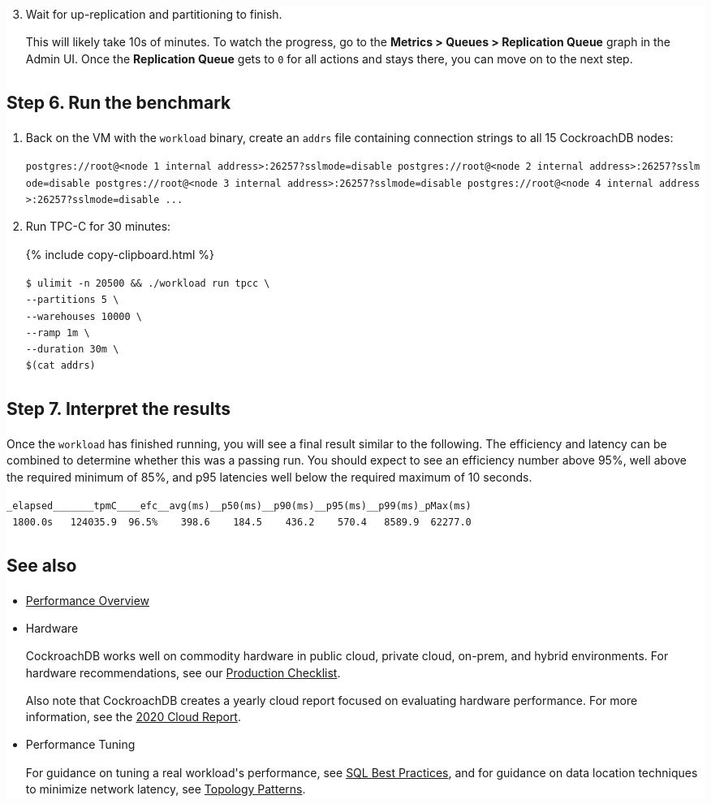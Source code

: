 3. Wait for up-replication and partitioning to finish.

    This will likely take 10s of minutes. To watch the progress, go to the **Metrics > Queues > Replication Queue** graph in the Admin UI. Once the **Replication Queue** gets to `0` for all actions and stays there, you can move on to the next step.

## Step 6. Run the benchmark

1. Back on the VM with the `workload` binary, create an `addrs` file containing connection strings to all 15 CockroachDB nodes:

    ~~~
    postgres://root@<node 1 internal address>:26257?sslmode=disable postgres://root@<node 2 internal address>:26257?sslmode=disable postgres://root@<node 3 internal address>:26257?sslmode=disable postgres://root@<node 4 internal address>:26257?sslmode=disable ...
    ~~~

2. Run TPC-C for 30 minutes:

    {% include copy-clipboard.html %}
    ~~~ shell
    $ ulimit -n 20500 && ./workload run tpcc \
    --partitions 5 \
    --warehouses 10000 \
    --ramp 1m \
    --duration 30m \
    $(cat addrs)
    ~~~

## Step 7. Interpret the results

Once the `workload` has finished running, you will see a final result similar to the following. The efficiency and latency can be combined to determine whether this was a passing run. You should expect to see an efficiency number above 95%, well above the required minimum of 85%, and p95 latencies well below the required maximum of 10 seconds.

~~~
_elapsed_______tpmC____efc__avg(ms)__p50(ms)__p90(ms)__p95(ms)__p99(ms)_pMax(ms)
 1800.0s   124035.9  96.5%    398.6    184.5    436.2    570.4   8589.9  62277.0
~~~

## See also

- [Performance Overview](performance.html)

- Hardware

    CockroachDB works well on commodity hardware in public cloud, private cloud, on-prem, and hybrid environments. For hardware recommendations, see our [Production Checklist](recommended-production-settings.html#hardware).

    Also note that CockroachDB creates a yearly cloud report focused on evaluating hardware performance. For more information, see the [2020 Cloud Report](https://www.cockroachlabs.com/blog/2020-cloud-report/).

- Performance Tuning

    For guidance on tuning a real workload's performance, see [SQL Best Practices](performance-best-practices-overview.html), and for guidance on data location techniques to minimize network latency, see [Topology Patterns](topology-patterns.html).  
